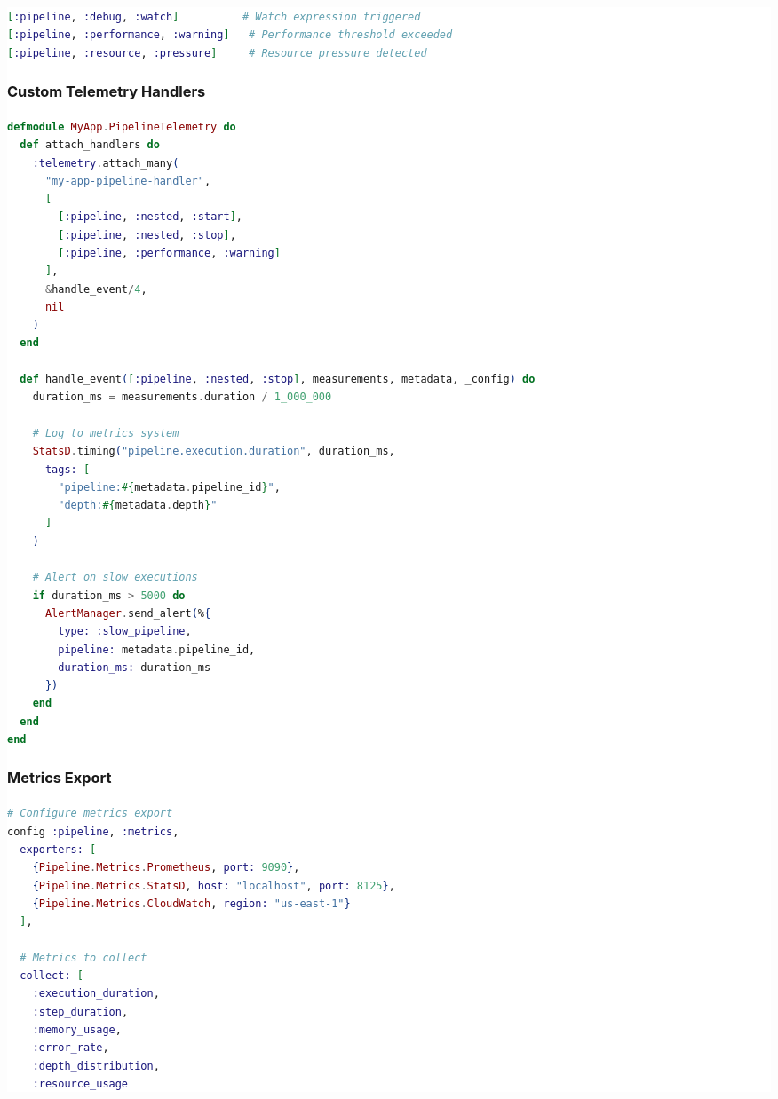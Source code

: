 ```elixir
[:pipeline, :debug, :watch]          # Watch expression triggered
[:pipeline, :performance, :warning]   # Performance threshold exceeded
[:pipeline, :resource, :pressure]     # Resource pressure detected
```

### Custom Telemetry Handlers

```elixir
defmodule MyApp.PipelineTelemetry do
  def attach_handlers do
    :telemetry.attach_many(
      "my-app-pipeline-handler",
      [
        [:pipeline, :nested, :start],
        [:pipeline, :nested, :stop],
        [:pipeline, :performance, :warning]
      ],
      &handle_event/4,
      nil
    )
  end
  
  def handle_event([:pipeline, :nested, :stop], measurements, metadata, _config) do
    duration_ms = measurements.duration / 1_000_000
    
    # Log to metrics system
    StatsD.timing("pipeline.execution.duration", duration_ms, 
      tags: [
        "pipeline:#{metadata.pipeline_id}",
        "depth:#{metadata.depth}"
      ]
    )
    
    # Alert on slow executions
    if duration_ms > 5000 do
      AlertManager.send_alert(%{
        type: :slow_pipeline,
        pipeline: metadata.pipeline_id,
        duration_ms: duration_ms
      })
    end
  end
end
```

### Metrics Export

```elixir
# Configure metrics export
config :pipeline, :metrics,
  exporters: [
    {Pipeline.Metrics.Prometheus, port: 9090},
    {Pipeline.Metrics.StatsD, host: "localhost", port: 8125},
    {Pipeline.Metrics.CloudWatch, region: "us-east-1"}
  ],
  
  # Metrics to collect
  collect: [
    :execution_duration,
    :step_duration,
    :memory_usage,
    :error_rate,
    :depth_distribution,
    :resource_usage
```